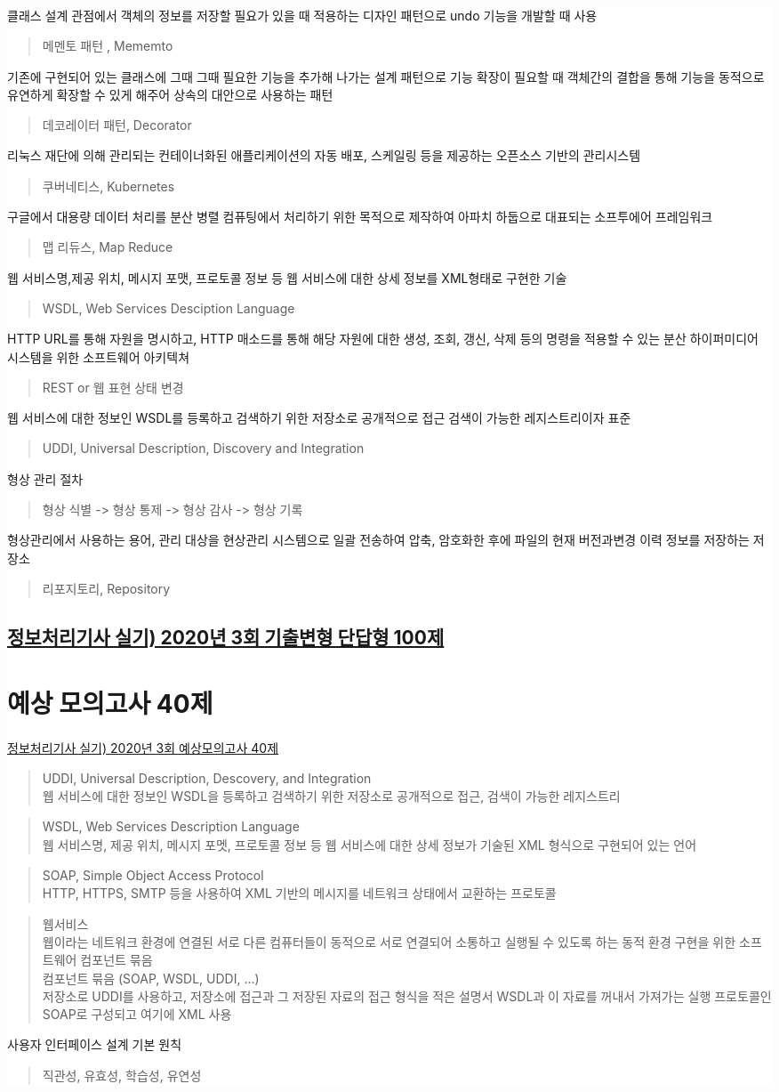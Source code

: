 클래스 설계 관점에서 객체의 정보를 저장할 필요가 있을 때 적용하는 디자인 패턴으로 undo 기능을 개발할 때 사용  
> 메멘토 패턴 , Mememto  

기존에 구현되어 있는 클래스에 그때 그때 필요한 기능을 추가해 나가는 설계 패턴으로 기능 확장이 필요할 때 객체간의 결합을 통해 기능을 동적으로 유연하게 확장할 수 있게 해주어 상속의 대안으로 사용하는 패턴  
> 데코레이터 패턴, Decorator  

리눅스 재단에 의해 관리되는 컨테이너화된 애플리케이션의 자동 배포, 스케일링 등을 제공하는 오픈소스 기반의 관리시스템  
> 쿠버네티스, Kubernetes  

구글에서 대용량 데이터 처리를 분산 병렬 컴퓨팅에서 처리하기 위한 목적으로 제작하여 아파치 하둡으로 대표되는 소프투에어 프레임워크  
> 맵 리듀스, Map Reduce  

웹 서비스명,제공 위치, 메시지 포맷, 프로토콜 정보 등 웹 서비스에 대한 상세 정보를 XML형태로 구현한 기술  
> WSDL, Web Services Desciption Language  

HTTP URL를 통해 자원을 명시하고, HTTP 매소드를 통해 해당 자원에 대한 생성, 조회, 갱신, 삭제 등의 명령을 적용할 수 있는 분산 하이퍼미디어 시스템을 위한 소프트웨어 아키텍쳐  
> REST  or 웹 표현 상태 변경  

웹 서비스에 대한 정보인 WSDL를 등록하고 검색하기 위한 저장소로 공개적으로 접근 검색이 가능한 레지스트리이자 표준  
> UDDI, Universal Description, Discovery and Integration  

형상 관리 절차  
> 형상 식별 -> 형상 통제 -> 형상 감사 -> 형상 기록  

형상관리에서 사용하는 용어, 관리 대상을 현상관리 시스템으로 일괄 전송하여 압축, 암호화한 후에 파일의 현재 버전과변경 이력 정보를 저장하는 저장소  
> 리포지토리, Repository  

[정보처리기사 실기) 2020년 3회 기출변형 단답형 100제](https://ss-o.tistory.com/107?category=967966)  
---

# 예상 모의고사 40제  

[정보처리기사 실기) 2020년 3회 예상모의고사 40제](https://ss-o.tistory.com/106?category=967966)  

> UDDI, Universal Description, Descovery, and Integration    
웹 서비스에 대한 정보인 WSDL을 등록하고 검색하기 위한 저장소로 공개적으로 접근, 검색이 가능한 레지스트리  

> WSDL, Web Services Description Language  
웹 서비스명, 제공 위치, 메시지 포멧, 프로토콜 정보 등 웹 서비스에 대한 상세 정보가 기술된 XML 형식으로 구현되어 있는 언어  

> SOAP, Simple Object Access Protocol  
HTTP, HTTPS, SMTP 등을 사용하여 XML 기반의 메시지를 네트워크 상태에서 교환하는 프로토콜  

> 웹서비스  
웹이라는 네트워크 환경에 연결된 서로 다른 컴퓨터들이 동적으로 서로 연결되어 소통하고 실행될 수 있도록 하는 동적 환경 구현을 위한 소프트웨어 컴포넌트 묶음  
> 컴포넌트 묶음 (SOAP, WSDL, UDDI, ...)  
저장소로 UDDI를 사용하고, 저장소에 접근과 그 저장된 자료의 접근 형식을 적은 설명서 WSDL과 이 자료를 꺼내서 가져가는 실행 프로토콜인 SOAP로 구성되고 여기에 XML 사용  

사용자 인터페이스 설계 기본 원칙  
> 직관성, 유효성, 학습성, 유연성  


